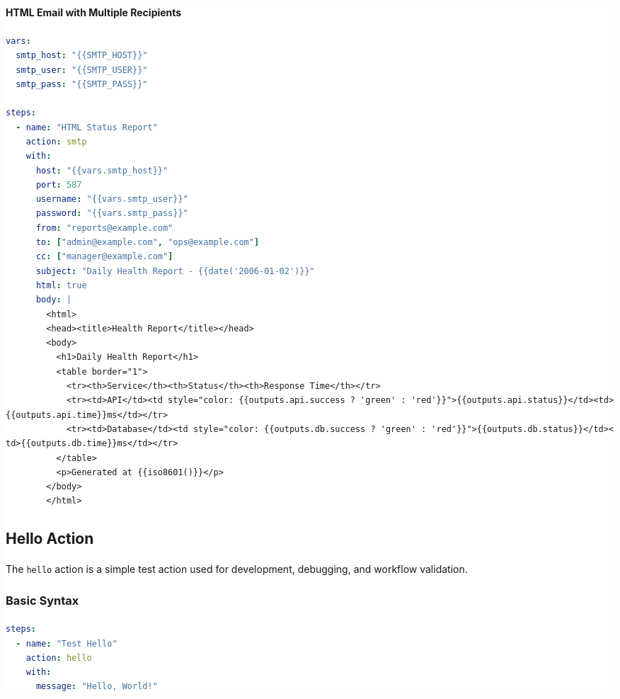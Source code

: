 #### HTML Email with Multiple Recipients

```yaml
vars:
  smtp_host: "{{SMTP_HOST}}"
  smtp_user: "{{SMTP_USER}}"
  smtp_pass: "{{SMTP_PASS}}"

steps:
  - name: "HTML Status Report"
    action: smtp
    with:
      host: "{{vars.smtp_host}}"
      port: 587
      username: "{{vars.smtp_user}}"
      password: "{{vars.smtp_pass}}"
      from: "reports@example.com"
      to: ["admin@example.com", "ops@example.com"]
      cc: ["manager@example.com"]
      subject: "Daily Health Report - {{date('2006-01-02')}}"
      html: true
      body: |
        <html>
        <head><title>Health Report</title></head>
        <body>
          <h1>Daily Health Report</h1>
          <table border="1">
            <tr><th>Service</th><th>Status</th><th>Response Time</th></tr>
            <tr><td>API</td><td style="color: {{outputs.api.success ? 'green' : 'red'}}">{{outputs.api.status}}</td><td>{{outputs.api.time}}ms</td></tr>
            <tr><td>Database</td><td style="color: {{outputs.db.success ? 'green' : 'red'}}">{{outputs.db.status}}</td><td>{{outputs.db.time}}ms</td></tr>
          </table>
          <p>Generated at {{iso8601()}}</p>
        </body>
        </html>
```

## Hello Action

The `hello` action is a simple test action used for development, debugging, and workflow validation.

### Basic Syntax

```yaml
steps:
  - name: "Test Hello"
    action: hello
    with:
      message: "Hello, World!"
```
